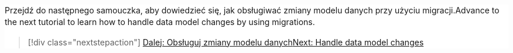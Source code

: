 <span data-ttu-id="7b0c4-262">Przejdź do następnego samouczka, aby dowiedzieć się, jak obsługiwać zmiany modelu danych przy użyciu migracji.</span><span class="sxs-lookup"><span data-stu-id="7b0c4-262">Advance to the next tutorial to learn how to handle data model changes by using migrations.</span></span>

> [!div class="nextstepaction"]
> [<span data-ttu-id="7b0c4-263">Dalej: Obsługuj zmiany modelu danych</span><span class="sxs-lookup"><span data-stu-id="7b0c4-263">Next: Handle data model changes</span></span>](migrations.md)
